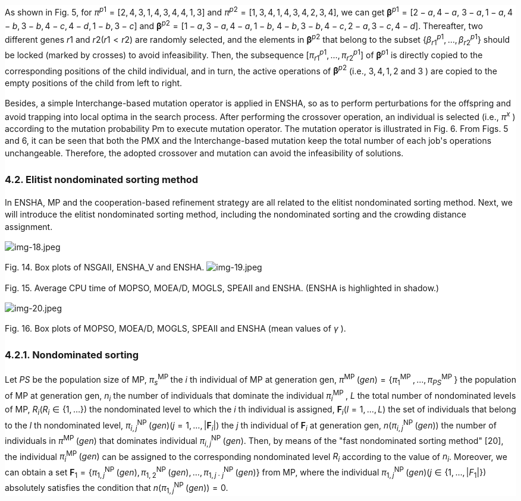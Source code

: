 As shown in Fig. 5, for $\pi^{p 1}=[2,4,3,1,4,3,4,4,1,3]$ and $\pi^{p 2}=[1,3,4,1,4,3,4,2,3,4]$, we can get $\boldsymbol{\beta}^{p 1}=[2-a, 4-a$, $3-a, 1-a, 4-b, 3-b, 4-c, 4-d, 1-b, 3-c]$ and $\boldsymbol{\beta}^{p 2}=[1-a, 3-a, 4-a, 1-b$, $4-b, 3-b, 4-c, 2-a, 3-c, 4-d]$. Thereafter, two different genes $r 1$ and $r 2(r 1<r 2)$ are randomly selected, and the elements in $\boldsymbol{\beta}^{p 2}$ that belong to the subset $\left\{\beta_{r 1}^{p 1}, \ldots, \beta_{r 2}^{p 1}\right\}$ should be locked (marked by crosses) to avoid infeasibility. Then, the subsequence $\left[\pi_{r 1}^{p 1}, \ldots, \pi_{r 2}^{p 1}\right]$ of $\boldsymbol{\beta}^{p 1}$ is directly copied to the corresponding positions of the child individual, and in turn, the active operations of $\boldsymbol{\beta}^{p 2}$ (i.e., $3,4,1,2$ and 3 ) are copied to the empty positions of the child from left to right.

Besides, a simple Interchange-based mutation operator is applied in ENSHA, so as to perform perturbations for the offspring and avoid trapping into local optima in the search process. After performing the crossover operation, an individual is selected (i.e., $\pi^{x}$ ) according to the mutation probability Pm to execute mutation operator. The mutation operator is illustrated in Fig. 6. From Figs. 5 and 6, it can be seen that both the PMX and the Interchange-based mutation keep the total number of each job's operations unchangeable. Therefore, the adopted crossover and mutation can avoid the infeasibility of solutions.

### 4.2. Elitist nondominated sorting method

In ENSHA, MP and the cooperation-based refinement strategy are all related to the elitist nondominated sorting method. Next, we will introduce the elitist nondominated sorting method, including the nondominated sorting and the crowding distance assignment.

![img-18.jpeg](img-18.jpeg)

Fig. 14. Box plots of NSGAII, ENSHA_V and ENSHA.
![img-19.jpeg](img-19.jpeg)

Fig. 15. Average CPU time of MOPSO, MOEA/D, MOGLS, SPEAII and ENSHA. (ENSHA is highlighted in shadow.)

![img-20.jpeg](img-20.jpeg)

Fig. 16. Box plots of MOPSO, MOEA/D, MOGLS, SPEAII and ENSHA (mean values of $\gamma$ ).

### 4.2.1. Nondominated sorting

Let $P S$ be the population size of MP, $\pi_{s}^{\text {MP }}$ the $i$ th individual of MP at generation gen, $\pi^{\text {MP }}(g e n)=\left\{\pi_{1}^{\text {MP }}, \ldots, \pi_{P S}^{\text {MP }}\right\}$ the population of MP at generation gen, $n_{i}$ the number of individuals that dominate the individual $\pi_{i}^{\text {MP }}$, $L$ the total number of nondominated levels of MP, $R_{i}\left(R_{i} \in\{1, \ldots\}\right)$ the nondominated level to which the $i$ th individual is assigned, $\boldsymbol{F}_{i}(l=1, \ldots, L)$ the set of individuals that belong to the $l$ th nondominated level, $\pi_{i, j}^{\text {NP }}(g e n)\left(j=1, \ldots,\left|\boldsymbol{F}_{i}\right|\right)$ the $j$ th individual of $\boldsymbol{F}_{i}$ at generation gen, $n\left(\pi_{i, j}^{\text {NP }}(g e n)\right)$ the number of individuals in $\pi^{\text {MP }}(g e n)$ that dominates individual $\pi_{i, j}^{\text {NP }}(g e n)$. Then, by means of the "fast nondominated sorting method" [20], the individual $\pi_{i}^{\text {MP }}(g e n)$ can be assigned to the corresponding nondominated level $R_{i}$ according to the value of $n_{i}$. Moreover, we can obtain a set $\boldsymbol{F}_{1}=\left\{\pi_{1, j}^{\text {NP }}(g e n), \pi_{1, 2}^{\text {NP }}(g e n), \ldots, \pi_{1, j \cdot j}^{\text {NP }}(g e n)\right\}$ from MP, where the individual $\pi_{1, j}^{\text {NP }}(g e n)\left(j \in\left\{1, \ldots,\left|F_{1}\right|\right\}\right)$ absolutely satisfies the condition that $n\left(\pi_{1, j}^{\text {NP }}(g e n)\right)=0$.


[^0]:    * Corresponding author.
[^0]:    ${ }^{1}$ The original resource of these data sets is available at http://people.idsia. ch/monaldo/fjspresults/TextData.zip.
[^0]:    2 These 39 instances used in this study can be downloaded at http://dx.doi. org/10.17632/vtnt28cc7s.2.
[^0]:    3 Details of the comparisons associated with the convergence, diversity and dominance metric can be downloaded at http://dx.doi.org/10.17632/hrv2d8bprb.